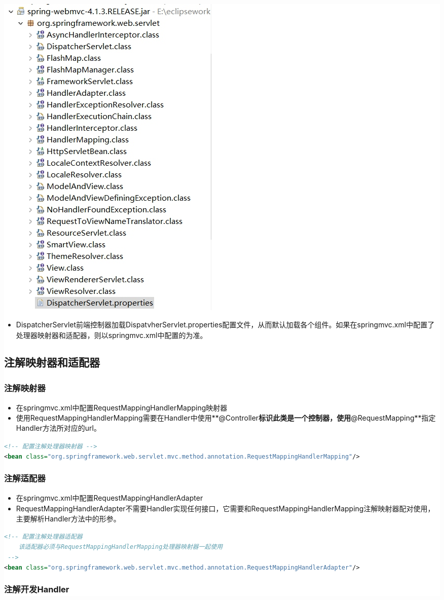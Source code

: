 ![](./_image/2018-05-23-13-26-29.jpg)  
- DispatcherServlet前端控制器加载DispatvherServlet.properties配置文件，从而默认加载各个组件。如果在springmvc.xml中配置了处理器映射器和适配器，则以springmvc.xml中配置的为准。
## 注解映射器和适配器
### 注解映射器
- 在springmvc.xml中配置RequestMappingHandlerMapping映射器
- 使用RequestMappingHandlerMapping需要在Handler中使用**@Controller**标识此类是一个控制器，使用**@RequestMapping**指定Handler方法所对应的url。
```xml
<!-- 配置注解处理器映射器 -->
<bean class="org.springframework.web.servlet.mvc.method.annotation.RequestMappingHandlerMapping"/>
```
### 注解适配器
- 在springmvc.xml中配置RequestMappingHandlerAdapter
- RequestMappingHandlerAdapter不需要Handler实现任何接口，它需要和RequestMappingHandlerMapping注解映射器配对使用，主要解析Handler方法中的形参。
```xml
<!-- 配置注解处理器适配器
	该适配器必须与RequestMappingHandlerMapping处理器映射器一起使用
 -->
<bean class="org.springframework.web.servlet.mvc.method.annotation.RequestMappingHandlerAdapter"/>
```
### 注解开发Handler

